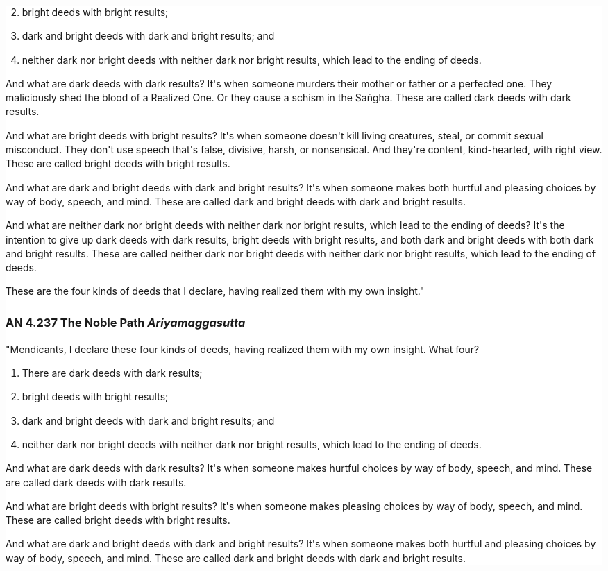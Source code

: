 2.  bright deeds with bright results;

3.  dark and bright deeds with dark and bright results; and

4.  neither dark nor bright deeds with neither dark nor bright results,
    which lead to the ending of deeds.

And what are dark deeds with dark results? It's when someone murders
their mother or father or a perfected one. They maliciously shed the
blood of a Realized One. Or they cause a schism in the
Saṅgha. These are called dark deeds with dark results.

And what are bright deeds with bright results? It's when someone doesn't
kill living creatures, steal, or commit sexual misconduct. They don't
use speech that's false, divisive, harsh, or nonsensical. And they're
content, kind-hearted, with right view. These are called bright deeds
with bright results.

And what are dark and bright deeds with dark and bright results? It's
when someone makes both hurtful and pleasing choices by way of body,
speech, and mind. These are called dark and bright deeds with dark and
bright results.

And what are neither dark nor bright deeds with neither dark nor bright
results, which lead to the ending of deeds? It's the intention to give
up dark deeds with dark results, bright deeds with bright results, and
both dark and bright deeds with both dark and bright results. These are
called neither dark nor bright deeds with neither dark nor bright
results, which lead to the ending of deeds.

These are the four kinds of deeds that I declare, having realized them
with my own insight."


### AN 4.237 The Noble Path *Ariyamaggasutta*

"Mendicants, I declare these four kinds of deeds, having realized them
with my own insight. What four?

1.  There are dark deeds with dark results;

2.  bright deeds with bright results;

3.  dark and bright deeds with dark and bright results; and

4.  neither dark nor bright deeds with neither dark nor bright results,
    which lead to the ending of deeds.

And what are dark deeds with dark results? It's when someone makes
hurtful choices by way of body, speech, and mind. These are called dark
deeds with dark results.

And what are bright deeds with bright results? It's when someone makes
pleasing choices by way of body, speech, and mind. These are called
bright deeds with bright results.

And what are dark and bright deeds with dark and bright results? It's
when someone makes both hurtful and pleasing choices by way of body,
speech, and mind. These are called dark and bright deeds with dark and
bright results.
